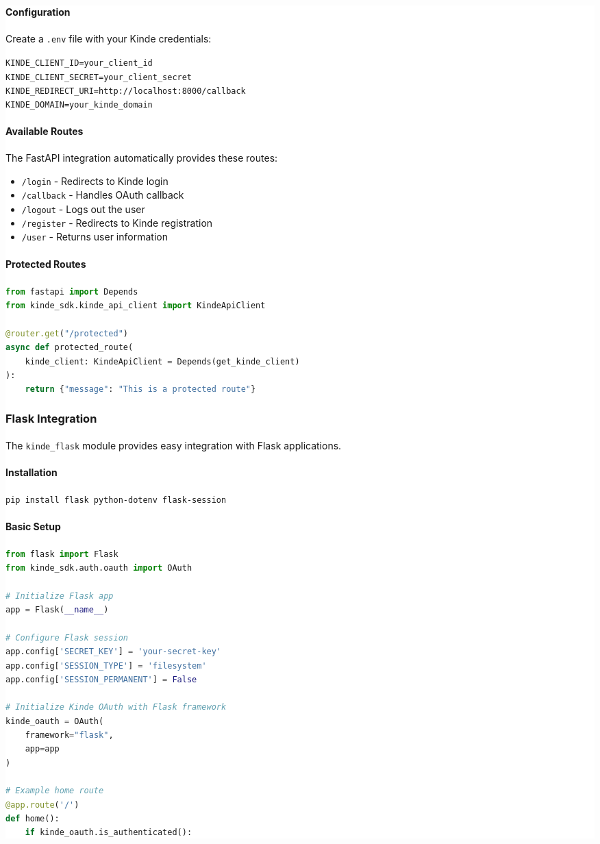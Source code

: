 #### Configuration

Create a `.env` file with your Kinde credentials:

```env
KINDE_CLIENT_ID=your_client_id
KINDE_CLIENT_SECRET=your_client_secret
KINDE_REDIRECT_URI=http://localhost:8000/callback
KINDE_DOMAIN=your_kinde_domain
```

#### Available Routes

The FastAPI integration automatically provides these routes:

- `/login` - Redirects to Kinde login
- `/callback` - Handles OAuth callback
- `/logout` - Logs out the user
- `/register` - Redirects to Kinde registration
- `/user` - Returns user information

#### Protected Routes

```python
from fastapi import Depends
from kinde_sdk.kinde_api_client import KindeApiClient

@router.get("/protected")
async def protected_route(
    kinde_client: KindeApiClient = Depends(get_kinde_client)
):
    return {"message": "This is a protected route"}
```

### Flask Integration

The `kinde_flask` module provides easy integration with Flask applications.

#### Installation

```bash
pip install flask python-dotenv flask-session
```

#### Basic Setup

```python
from flask import Flask
from kinde_sdk.auth.oauth import OAuth

# Initialize Flask app
app = Flask(__name__)

# Configure Flask session
app.config['SECRET_KEY'] = 'your-secret-key'
app.config['SESSION_TYPE'] = 'filesystem'
app.config['SESSION_PERMANENT'] = False

# Initialize Kinde OAuth with Flask framework
kinde_oauth = OAuth(
    framework="flask",
    app=app
)

# Example home route
@app.route('/')
def home():
    if kinde_oauth.is_authenticated():
```